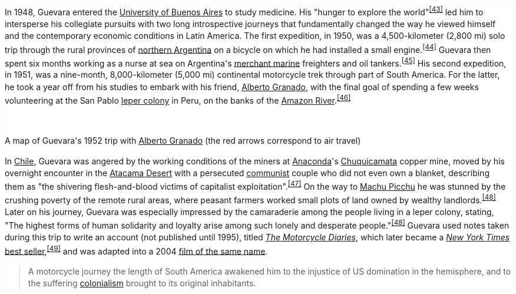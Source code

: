 In 1948, Guevara entered the [University of Buenos Aires](https://en.m.wikipedia.org/wiki/University_of_Buenos_Aires "University of Buenos Aires") to study medicine. His "hunger to explore the world"<sup id="cite_ref-FOOTNOTEAnderson199764_43-0"><a href="https://en.m.wikipedia.org/wiki/Che_Guevara#cite_note-FOOTNOTEAnderson199764-43">[43]</a></sup> led him to intersperse his collegiate pursuits with two long introspective journeys that fundamentally changed the way he viewed himself and the contemporary economic conditions in Latin America. The first expedition, in 1950, was a 4,500-kilometer (2,800 mi) solo trip through the rural provinces of [northern Argentina](https://en.m.wikipedia.org/wiki/Argentine_Northwest "Argentine Northwest") on a bicycle on which he had installed a small engine.<sup id="cite_ref-FOOTNOTEAnderson199759–64_44-0"><a href="https://en.m.wikipedia.org/wiki/Che_Guevara#cite_note-FOOTNOTEAnderson199759%E2%80%9364-44">[44]</a></sup> Guevara then spent six months working as a nurse at sea on Argentina's [merchant marine](https://en.m.wikipedia.org/wiki/Merchant_navy "Merchant navy") freighters and oil tankers.<sup id="cite_ref-45"><a href="https://en.m.wikipedia.org/wiki/Che_Guevara#cite_note-45">[45]</a></sup> His second expedition, in 1951, was a nine-month, 8,000-kilometer (5,000 mi) continental motorcycle trek through part of South America. For the latter, he took a year off from his studies to embark with his friend, [Alberto Granado](https://en.m.wikipedia.org/wiki/Alberto_Granado "Alberto Granado"), with the final goal of spending a few weeks volunteering at the San Pablo [leper colony](https://en.m.wikipedia.org/wiki/Leper_colony "Leper colony") in Peru, on the banks of the [Amazon River](https://en.m.wikipedia.org/wiki/Amazon_River "Amazon River").<sup id="cite_ref-FOOTNOTEAnderson199783_46-0"><a href="https://en.m.wikipedia.org/wiki/Che_Guevara#cite_note-FOOTNOTEAnderson199783-46">[46]</a></sup>

 [](https://en.m.wikipedia.org/wiki/File:Che_Guevara-Granado_-_Mapa_1er_viaje_-_1952.jpg)

A map of Guevara's 1952 trip with [Alberto Granado](https://en.m.wikipedia.org/wiki/Alberto_Granado "Alberto Granado") (the red arrows correspond to air travel)

In [Chile](https://en.m.wikipedia.org/wiki/Chile "Chile"), Guevara was angered by the working conditions of the miners at [Anaconda](https://en.m.wikipedia.org/wiki/Anaconda_Copper "Anaconda Copper")'s [Chuquicamata](https://en.m.wikipedia.org/wiki/Chuquicamata "Chuquicamata") copper mine, moved by his overnight encounter in the [Atacama Desert](https://en.m.wikipedia.org/wiki/Atacama_Desert "Atacama Desert") with a persecuted [communist](https://en.m.wikipedia.org/wiki/Communist_Party_of_Chile "Communist Party of Chile") couple who did not even own a blanket, describing them as "the shivering flesh-and-blood victims of capitalist exploitation".<sup id="cite_ref-FOOTNOTEAnderson199775–76_47-0"><a href="https://en.m.wikipedia.org/wiki/Che_Guevara#cite_note-FOOTNOTEAnderson199775%E2%80%9376-47">[47]</a></sup> On the way to [Machu Picchu](https://en.m.wikipedia.org/wiki/Machu_Picchu "Machu Picchu") he was stunned by the crushing poverty of the remote rural areas, where peasant farmers worked small plots of land owned by wealthy landlords.<sup id="cite_ref-FOOTNOTEKellner198927_48-0"><a href="https://en.m.wikipedia.org/wiki/Che_Guevara#cite_note-FOOTNOTEKellner198927-48">[48]</a></sup> Later on his journey, Guevara was especially impressed by the camaraderie among the people living in a leper colony, stating, "The highest forms of human solidarity and loyalty arise among such lonely and desperate people."<sup id="cite_ref-FOOTNOTEKellner198927_48-1"><a href="https://en.m.wikipedia.org/wiki/Che_Guevara#cite_note-FOOTNOTEKellner198927-48">[48]</a></sup> Guevara used notes taken during this trip to write an account (not published until 1995), titled _[The Motorcycle Diaries](https://en.m.wikipedia.org/wiki/The_Motorcycle_Diaries_(book) "The Motorcycle Diaries (book)")_, which later became a [_New York Times_ best seller](https://en.m.wikipedia.org/wiki/The_New_York_Times_Best_Seller_list "The New York Times Best Seller list"),<sup id="cite_ref-49"><a href="https://en.m.wikipedia.org/wiki/Che_Guevara#cite_note-49">[49]</a></sup> and was adapted into a 2004 [film of the same name](https://en.m.wikipedia.org/wiki/The_Motorcycle_Diaries_(film) "The Motorcycle Diaries (film)").

> A motorcycle journey the length of South America awakened him to the injustice of US domination in the hemisphere, and to the suffering [colonialism](https://en.m.wikipedia.org/wiki/Colonialism "Colonialism") brought to its original inhabitants.
